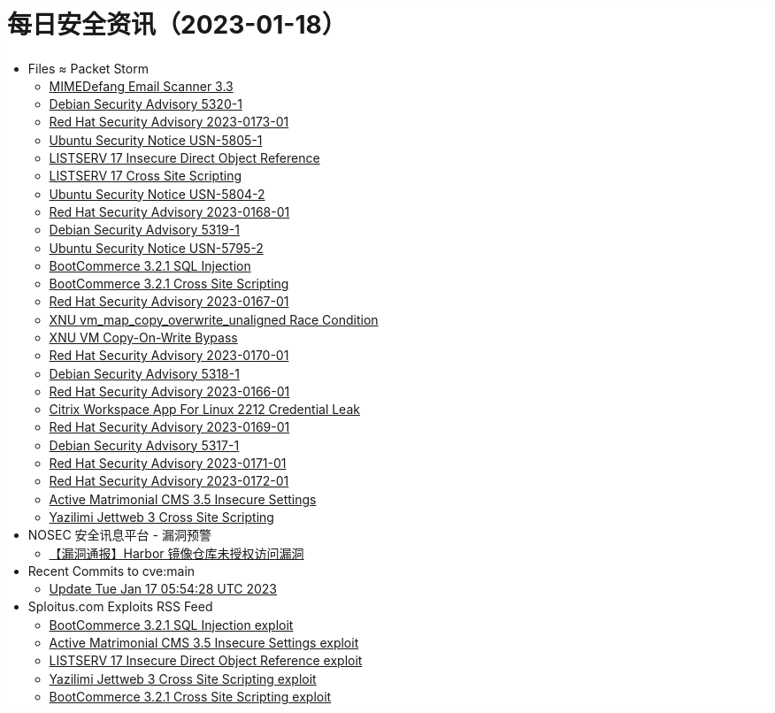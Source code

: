 # 每日安全资讯（2023-01-18）

- Files ≈ Packet Storm
  - [MIMEDefang Email Scanner 3.3](https://packetstormsecurity.com/files/170557/mimedefang-3.3.tar.gz)
  - [Debian Security Advisory 5320-1](https://packetstormsecurity.com/files/170556/dsa-5320-1.txt)
  - [Red Hat Security Advisory 2023-0173-01](https://packetstormsecurity.com/files/170555/RHSA-2023-0173-01.txt)
  - [Ubuntu Security Notice USN-5805-1](https://packetstormsecurity.com/files/170554/USN-5805-1.txt)
  - [LISTSERV 17 Insecure Direct Object Reference](https://packetstormsecurity.com/files/170553/listserv17-idor.txt)
  - [LISTSERV 17 Cross Site Scripting](https://packetstormsecurity.com/files/170552/listserv17-xss.txt)
  - [Ubuntu Security Notice USN-5804-2](https://packetstormsecurity.com/files/170550/USN-5804-2.txt)
  - [Red Hat Security Advisory 2023-0168-01](https://packetstormsecurity.com/files/170549/RHSA-2023-0168-01.txt)
  - [Debian Security Advisory 5319-1](https://packetstormsecurity.com/files/170547/dsa-5319-1.txt)
  - [Ubuntu Security Notice USN-5795-2](https://packetstormsecurity.com/files/170546/USN-5795-2.txt)
  - [BootCommerce 3.2.1 SQL Injection](https://packetstormsecurity.com/files/170545/bootcommerce321-sql.txt)
  - [BootCommerce 3.2.1 Cross Site Scripting](https://packetstormsecurity.com/files/170544/bootcommerce321-xss.txt)
  - [Red Hat Security Advisory 2023-0167-01](https://packetstormsecurity.com/files/170543/RHSA-2023-0167-01.txt)
  - [XNU vm_map_copy_overwrite_unaligned Race Condition](https://packetstormsecurity.com/files/170542/GS20230117164548.tgz)
  - [XNU VM Copy-On-Write Bypass](https://packetstormsecurity.com/files/170541/GS20230117164337.tgz)
  - [Red Hat Security Advisory 2023-0170-01](https://packetstormsecurity.com/files/170540/RHSA-2023-0170-01.txt)
  - [Debian Security Advisory 5318-1](https://packetstormsecurity.com/files/170538/dsa-5318-1.txt)
  - [Red Hat Security Advisory 2023-0166-01](https://packetstormsecurity.com/files/170537/RHSA-2023-0166-01.txt)
  - [Citrix Workspace App For Linux 2212 Credential Leak](https://packetstormsecurity.com/files/170536/citrixclient-disclose.txt)
  - [Red Hat Security Advisory 2023-0169-01](https://packetstormsecurity.com/files/170534/RHSA-2023-0169-01.txt)
  - [Debian Security Advisory 5317-1](https://packetstormsecurity.com/files/170530/dsa-5317-1.txt)
  - [Red Hat Security Advisory 2023-0171-01](https://packetstormsecurity.com/files/170528/RHSA-2023-0171-01.txt)
  - [Red Hat Security Advisory 2023-0172-01](https://packetstormsecurity.com/files/170527/RHSA-2023-0172-01.txt)
  - [Active Matrimonial CMS 3.5 Insecure Settings](https://packetstormsecurity.com/files/170526/activematrimonialcms35-insecure.txt)
  - [Yazilimi Jettweb 3 Cross Site Scripting](https://packetstormsecurity.com/files/170525/yjh3-xss.txt)
- NOSEC 安全讯息平台 - 漏洞预警
  - [【漏洞通报】Harbor 镜像仓库未授权访问漏洞](https://nosec.org/home/detail/5061.html)
- Recent Commits to cve:main
  - [Update Tue Jan 17 05:54:28 UTC 2023](https://github.com/trickest/cve/commit/5c668a4fcd93251dab79fe90af2936a11575cdb3)
- Sploitus.com Exploits RSS Feed
  - [BootCommerce 3.2.1 SQL Injection exploit](https://sploitus.com/exploit?id=PACKETSTORM:170545&utm_source=rss&utm_medium=rss)
  - [Active Matrimonial CMS 3.5 Insecure Settings exploit](https://sploitus.com/exploit?id=PACKETSTORM:170526&utm_source=rss&utm_medium=rss)
  - [LISTSERV 17 Insecure Direct Object Reference exploit](https://sploitus.com/exploit?id=PACKETSTORM:170553&utm_source=rss&utm_medium=rss)
  - [Yazilimi Jettweb 3 Cross Site Scripting exploit](https://sploitus.com/exploit?id=PACKETSTORM:170525&utm_source=rss&utm_medium=rss)
  - [BootCommerce 3.2.1 Cross Site Scripting exploit](https://sploitus.com/exploit?id=PACKETSTORM:170544&utm_source=rss&utm_medium=rss)